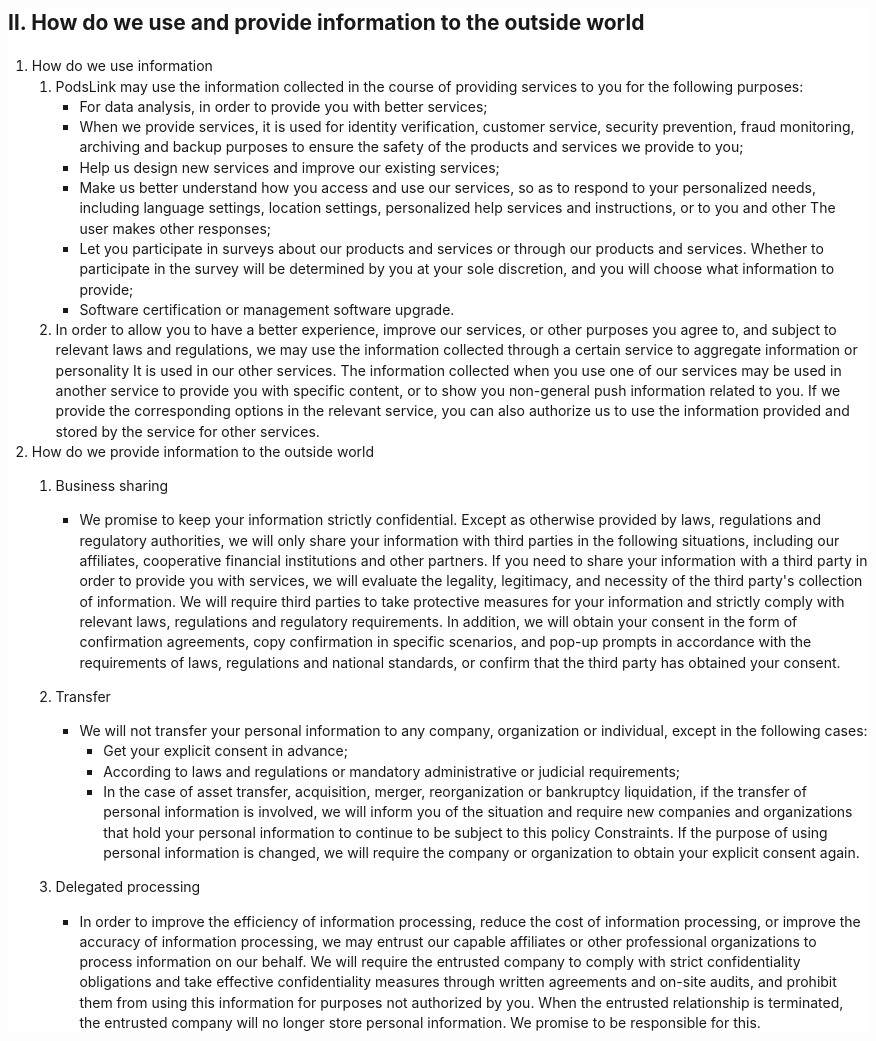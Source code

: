 ## Ⅱ. How do we use and provide information to the outside world
1. How do we use information
    1. PodsLink may use the information collected in the course of providing services to you for the following purposes:
        - For data analysis, in order to provide you with better services;
        - When we provide services, it is used for identity verification, customer service, security prevention, fraud monitoring, archiving and backup purposes to ensure the safety of the products and services we provide to you;
        - Help us design new services and improve our existing services;
        - Make us better understand how you access and use our services, so as to respond to your personalized needs, including language settings, location settings, personalized help services and instructions, or to you and other The user makes other responses;
        - Let you participate in surveys about our products and services or through our products and services. Whether to participate in the survey will be determined by you at your sole discretion, and you will choose what information to provide;
        - Software certification or management software upgrade.
    2. In order to allow you to have a better experience, improve our services, or other purposes you agree to, and subject to relevant laws and regulations, we may use the information collected through a certain service to aggregate information or personality It is used in our other services. The information collected when you use one of our services may be used in another service to provide you with specific content, or to show you non-general push information related to you. If we provide the corresponding options in the relevant service, you can also authorize us to use the information provided and stored by the service for other services.
2. How do we provide information to the outside world
    1. Business sharing
        - We promise to keep your information strictly confidential. Except as otherwise provided by laws, regulations and regulatory authorities, we will only share your information with third parties in the following situations, including our affiliates, cooperative financial institutions and other partners. If you need to share your information with a third party in order to provide you with services, we will evaluate the legality, legitimacy, and necessity of the third party's collection of information. We will require third parties to take protective measures for your information and strictly comply with relevant laws, regulations and regulatory requirements. In addition, we will obtain your consent in the form of confirmation agreements, copy confirmation in specific scenarios, and pop-up prompts in accordance with the requirements of laws, regulations and national standards, or confirm that the third party has obtained your consent.

    2. Transfer
        - We will not transfer your personal information to any company, organization or individual, except in the following cases:
            - Get your explicit consent in advance;
            - According to laws and regulations or mandatory administrative or judicial requirements;
            - In the case of asset transfer, acquisition, merger, reorganization or bankruptcy liquidation, if the transfer of personal information is involved, we will inform you of the situation and require new companies and organizations that hold your personal information to continue to be subject to this policy Constraints. If the purpose of using personal information is changed, we will require the company or organization to obtain your explicit consent again.
    3. Delegated processing
        - In order to improve the efficiency of information processing, reduce the cost of information processing, or improve the accuracy of information processing, we may entrust our capable affiliates or other professional organizations to process information on our behalf. We will require the entrusted company to comply with strict confidentiality obligations and take effective confidentiality measures through written agreements and on-site audits, and prohibit them from using this information for purposes not authorized by you. When the entrusted relationship is terminated, the entrusted company will no longer store personal information. We promise to be responsible for this.

